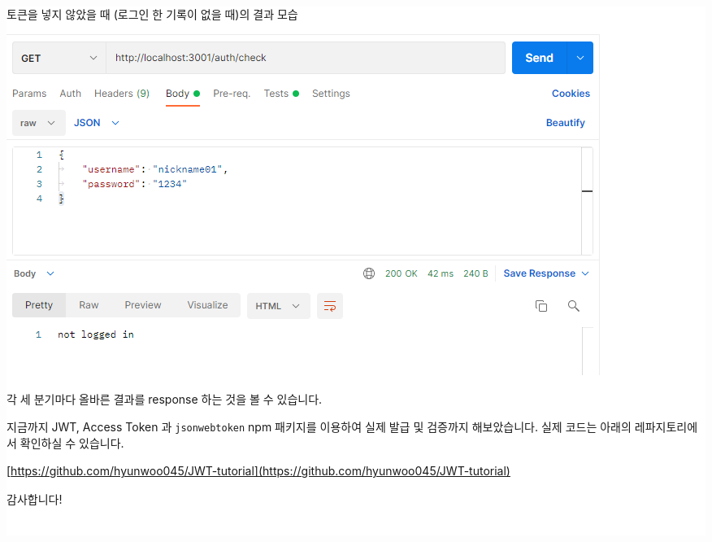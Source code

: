 토큰을 넣지 않았을 때 (로그인 한 기록이 없을 때)의 결과 모습

![로그인 안됨](/images/2021-09-23-JWT/token_verify_3.png)

각 세 분기마다 올바른 결과를 response 하는 것을 볼 수 있습니다.

지금까지 JWT, Access Token 과 `jsonwebtoken` npm 패키지를 이용하여 실제 발급 및 검증까지 해보았습니다. 실제 코드는 아래의 레파지토리에서 확인하실 수 있습니다.

[https://github.com/hyunwoo045/JWT-tutorial](https://github.com/hyunwoo045/JWT-tutorial)

감사합니다!

<br/>
